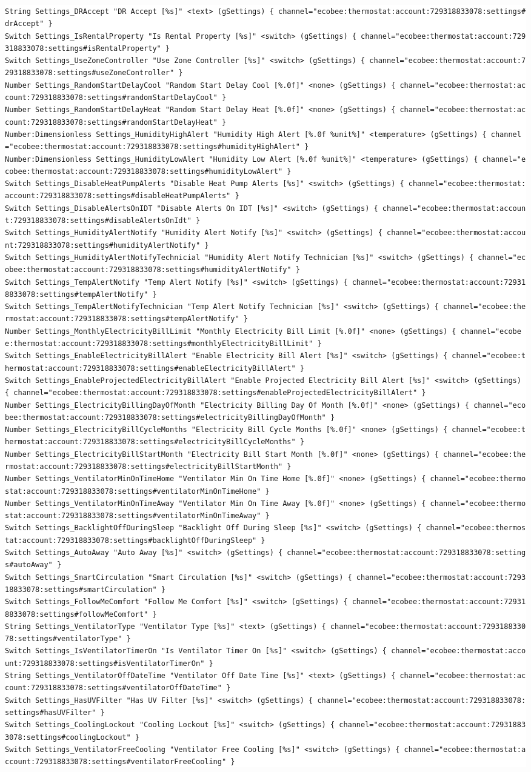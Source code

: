 ```
String Settings_DRAccept "DR Accept [%s]" <text> (gSettings) { channel="ecobee:thermostat:account:729318833078:settings#drAccept" }
Switch Settings_IsRentalProperty "Is Rental Property [%s]" <switch> (gSettings) { channel="ecobee:thermostat:account:729318833078:settings#isRentalProperty" }
Switch Settings_UseZoneController "Use Zone Controller [%s]" <switch> (gSettings) { channel="ecobee:thermostat:account:729318833078:settings#useZoneController" }
Number Settings_RandomStartDelayCool "Random Start Delay Cool [%.0f]" <none> (gSettings) { channel="ecobee:thermostat:account:729318833078:settings#randomStartDelayCool" }
Number Settings_RandomStartDelayHeat "Random Start Delay Heat [%.0f]" <none> (gSettings) { channel="ecobee:thermostat:account:729318833078:settings#randomStartDelayHeat" }
Number:Dimensionless Settings_HumidityHighAlert "Humidity High Alert [%.0f %unit%]" <temperature> (gSettings) { channel="ecobee:thermostat:account:729318833078:settings#humidityHighAlert" }
Number:Dimensionless Settings_HumidityLowAlert "Humidity Low Alert [%.0f %unit%]" <temperature> (gSettings) { channel="ecobee:thermostat:account:729318833078:settings#humidityLowAlert" }
Switch Settings_DisableHeatPumpAlerts "Disable Heat Pump Alerts [%s]" <switch> (gSettings) { channel="ecobee:thermostat:account:729318833078:settings#disableHeatPumpAlerts" }
Switch Settings_DisableAlertsOnIDT "Disable Alerts On IDT [%s]" <switch> (gSettings) { channel="ecobee:thermostat:account:729318833078:settings#disableAlertsOnIdt" }
Switch Settings_HumidityAlertNotify "Humidity Alert Notify [%s]" <switch> (gSettings) { channel="ecobee:thermostat:account:729318833078:settings#humidityAlertNotify" }
Switch Settings_HumidityAlertNotifyTechnicial "Humidity Alert Notify Technician [%s]" <switch> (gSettings) { channel="ecobee:thermostat:account:729318833078:settings#humidityAlertNotify" }
Switch Settings_TempAlertNotify "Temp Alert Notify [%s]" <switch> (gSettings) { channel="ecobee:thermostat:account:729318833078:settings#tempAlertNotify" }
Switch Settings_TempAlertNotifyTechnician "Temp Alert Notify Technician [%s]" <switch> (gSettings) { channel="ecobee:thermostat:account:729318833078:settings#tempAlertNotify" }
Number Settings_MonthlyElectricityBillLimit "Monthly Electricity Bill Limit [%.0f]" <none> (gSettings) { channel="ecobee:thermostat:account:729318833078:settings#monthlyElectricityBillLimit" }
Switch Settings_EnableElectricityBillAlert "Enable Electricity Bill Alert [%s]" <switch> (gSettings) { channel="ecobee:thermostat:account:729318833078:settings#enableElectricityBillAlert" }
Switch Settings_EnableProjectedElectricityBillAlert "Enable Projected Electricity Bill Alert [%s]" <switch> (gSettings) { channel="ecobee:thermostat:account:729318833078:settings#enableProjectedElectricityBillAlert" }
Number Settings_ElectricityBillingDayOfMonth "Electricity Billing Day Of Month [%.0f]" <none> (gSettings) { channel="ecobee:thermostat:account:729318833078:settings#electricityBillingDayOfMonth" }
Number Settings_ElectricityBillCycleMonths "Electricity Bill Cycle Months [%.0f]" <none> (gSettings) { channel="ecobee:thermostat:account:729318833078:settings#electricityBillCycleMonths" }
Number Settings_ElectricityBillStartMonth "Electricity Bill Start Month [%.0f]" <none> (gSettings) { channel="ecobee:thermostat:account:729318833078:settings#electricityBillStartMonth" }
Number Settings_VentilatorMinOnTimeHome "Ventilator Min On Time Home [%.0f]" <none> (gSettings) { channel="ecobee:thermostat:account:729318833078:settings#ventilatorMinOnTimeHome" }
Number Settings_VentilatorMinOnTimeAway "Ventilator Min On Time Away [%.0f]" <none> (gSettings) { channel="ecobee:thermostat:account:729318833078:settings#ventilatorMinOnTimeAway" }
Switch Settings_BacklightOffDuringSleep "Backlight Off During Sleep [%s]" <switch> (gSettings) { channel="ecobee:thermostat:account:729318833078:settings#backlightOffDuringSleep" }
Switch Settings_AutoAway "Auto Away [%s]" <switch> (gSettings) { channel="ecobee:thermostat:account:729318833078:settings#autoAway" }
Switch Settings_SmartCirculation "Smart Circulation [%s]" <switch> (gSettings) { channel="ecobee:thermostat:account:729318833078:settings#smartCirculation" }
Switch Settings_FollowMeComfort "Follow Me Comfort [%s]" <switch> (gSettings) { channel="ecobee:thermostat:account:729318833078:settings#followMeComfort" }
String Settings_VentilatorType "Ventilator Type [%s]" <text> (gSettings) { channel="ecobee:thermostat:account:729318833078:settings#ventilatorType" }
Switch Settings_IsVentilatorTimerOn "Is Ventilator Timer On [%s]" <switch> (gSettings) { channel="ecobee:thermostat:account:729318833078:settings#isVentilatorTimerOn" }
String Settings_VentilatorOffDateTime "Ventilator Off Date Time [%s]" <text> (gSettings) { channel="ecobee:thermostat:account:729318833078:settings#ventilatorOffDateTime" }
Switch Settings_HasUVFilter "Has UV Filter [%s]" <switch> (gSettings) { channel="ecobee:thermostat:account:729318833078:settings#hasUVFilter" }
Switch Settings_CoolingLockout "Cooling Lockout [%s]" <switch> (gSettings) { channel="ecobee:thermostat:account:729318833078:settings#coolingLockout" }
Switch Settings_VentilatorFreeCooling "Ventilator Free Cooling [%s]" <switch> (gSettings) { channel="ecobee:thermostat:account:729318833078:settings#ventilatorFreeCooling" }
```
